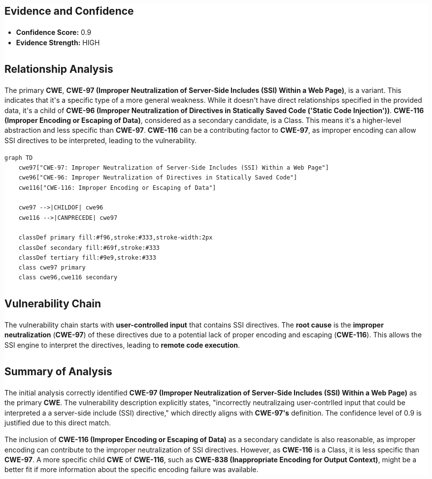 ## Evidence and Confidence

*   **Confidence Score:** 0.9
*   **Evidence Strength:** HIGH

## Relationship Analysis
The primary **CWE**, **CWE-97 (Improper Neutralization of Server-Side Includes (SSI) Within a Web Page)**, is a variant. This indicates that it's a specific type of a more general weakness. While it doesn't have direct relationships specified in the provided data, it's a child of **CWE-96 (Improper Neutralization of Directives in Statically Saved Code ('Static Code Injection'))**. **CWE-116 (Improper Encoding or Escaping of Data)**, considered as a secondary candidate, is a Class. This means it's a higher-level abstraction and less specific than **CWE-97**. **CWE-116** can be a contributing factor to **CWE-97**, as improper encoding can allow SSI directives to be interpreted, leading to the vulnerability.

```mermaid
graph TD
    cwe97["CWE-97: Improper Neutralization of Server-Side Includes (SSI) Within a Web Page"]
    cwe96["CWE-96: Improper Neutralization of Directives in Statically Saved Code"]
    cwe116["CWE-116: Improper Encoding or Escaping of Data"]
    
    cwe97 -->|CHILDOF| cwe96
    cwe116 -->|CANPRECEDE| cwe97
    
    classDef primary fill:#f96,stroke:#333,stroke-width:2px
    classDef secondary fill:#69f,stroke:#333
    classDef tertiary fill:#9e9,stroke:#333
    class cwe97 primary
    class cwe96,cwe116 secondary
```

## Vulnerability Chain
The vulnerability chain starts with **user-controlled input** that contains SSI directives. The **root cause** is the **improper neutralization** (**CWE-97**) of these directives due to a potential lack of proper encoding and escaping (**CWE-116**). This allows the SSI engine to interpret the directives, leading to **remote code execution**.

## Summary of Analysis
The initial analysis correctly identified **CWE-97 (Improper Neutralization of Server-Side Includes (SSI) Within a Web Page)** as the primary **CWE**. The vulnerability description explicitly states, "incorrectly neutralizaing user-contrlled input that could be interpreted a a server-side include (SSI) directive," which directly aligns with **CWE-97's** definition. The confidence level of 0.9 is justified due to this direct match.

The inclusion of **CWE-116 (Improper Encoding or Escaping of Data)** as a secondary candidate is also reasonable, as improper encoding can contribute to the improper neutralization of SSI directives. However, as **CWE-116** is a Class, it is less specific than **CWE-97**. A more specific child **CWE** of **CWE-116**, such as **CWE-838 (Inappropriate Encoding for Output Context)**, might be a better fit if more information about the specific encoding failure was available.
